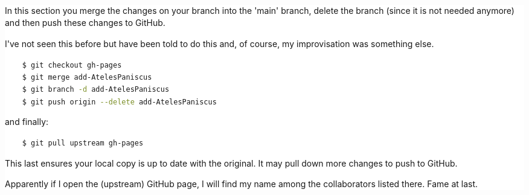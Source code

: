 In this section you merge the changes on your branch into the 'main' branch, delete the branch (since it is not needed anymore)
and then push these changes to GitHub.

I've not seen this before but have been told to do this and, of course, my improvisation was something else.

```sh
    $ git checkout gh-pages
    $ git merge add-AtelesPaniscus
    $ git branch -d add-AtelesPaniscus
    $ git push origin --delete add-AtelesPaniscus
```

and finally:

```sh
    $ git pull upstream gh-pages
```

This last ensures your local copy is up to date with the original.
It may pull down more changes to push to GitHub.

Apparently if I open the (upstream) GitHub page, I will find my name among the collaborators listed there.
Fame at last.


